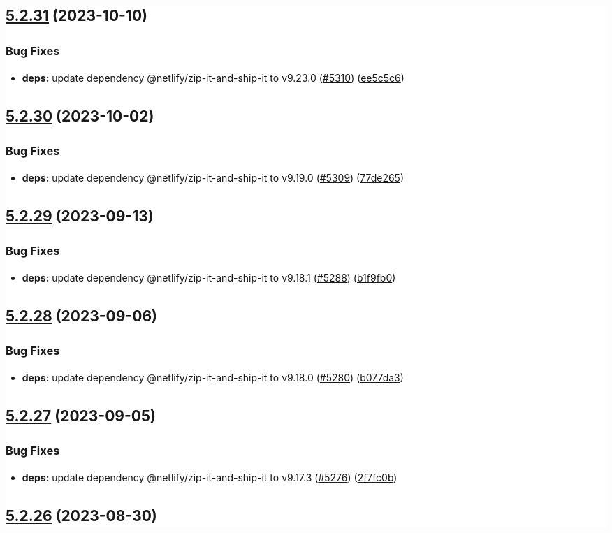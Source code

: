 ## [5.2.31](https://github.com/netlify/build/compare/functions-utils-v5.2.30...functions-utils-v5.2.31) (2023-10-10)


### Bug Fixes

* **deps:** update dependency @netlify/zip-it-and-ship-it to v9.23.0 ([#5310](https://github.com/netlify/build/issues/5310)) ([ee5c5c6](https://github.com/netlify/build/commit/ee5c5c64c77f4ef7a19884af94e198aff4d62dbf))

## [5.2.30](https://github.com/netlify/build/compare/functions-utils-v5.2.29...functions-utils-v5.2.30) (2023-10-02)


### Bug Fixes

* **deps:** update dependency @netlify/zip-it-and-ship-it to v9.19.0 ([#5309](https://github.com/netlify/build/issues/5309)) ([77de265](https://github.com/netlify/build/commit/77de2651e8d659bdd57fe55242d40b4716e008cd))

## [5.2.29](https://github.com/netlify/build/compare/functions-utils-v5.2.28...functions-utils-v5.2.29) (2023-09-13)


### Bug Fixes

* **deps:** update dependency @netlify/zip-it-and-ship-it to v9.18.1 ([#5288](https://github.com/netlify/build/issues/5288)) ([b1f9fb0](https://github.com/netlify/build/commit/b1f9fb0f793c55fa2c1104e177bf4b8fd74e8953))

## [5.2.28](https://github.com/netlify/build/compare/functions-utils-v5.2.27...functions-utils-v5.2.28) (2023-09-06)


### Bug Fixes

* **deps:** update dependency @netlify/zip-it-and-ship-it to v9.18.0 ([#5280](https://github.com/netlify/build/issues/5280)) ([b077da3](https://github.com/netlify/build/commit/b077da356dc7ff5dfd8def850f764ee1f9103bbb))

## [5.2.27](https://github.com/netlify/build/compare/functions-utils-v5.2.26...functions-utils-v5.2.27) (2023-09-05)


### Bug Fixes

* **deps:** update dependency @netlify/zip-it-and-ship-it to v9.17.3 ([#5276](https://github.com/netlify/build/issues/5276)) ([2f7fc0b](https://github.com/netlify/build/commit/2f7fc0b492eccfac13861dd4a186d14a2e7d697b))

## [5.2.26](https://github.com/netlify/build/compare/functions-utils-v5.2.25...functions-utils-v5.2.26) (2023-08-30)

